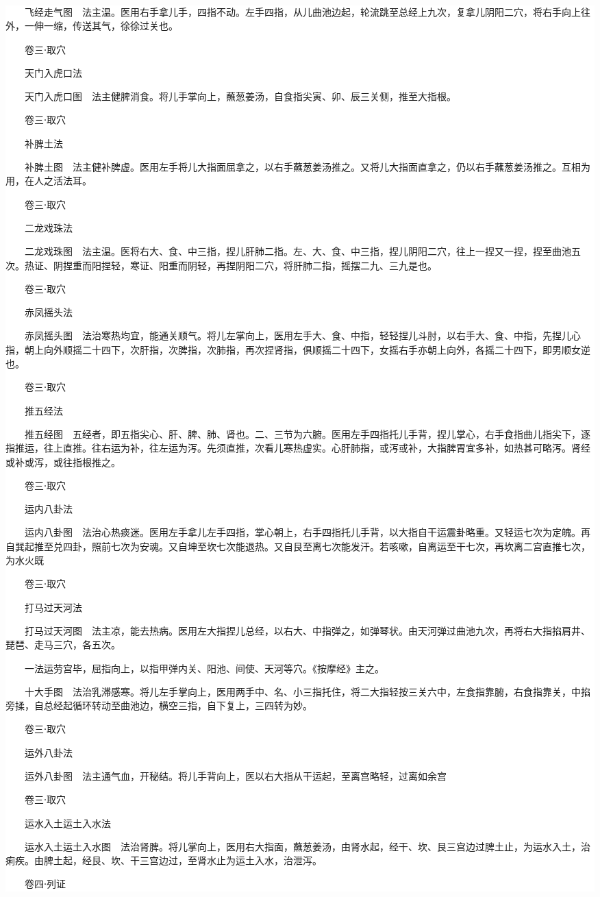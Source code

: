 　　飞经走气图　法主温。医用右手拿儿手，四指不动。左手四指，从儿曲池边起，轮流跳至总经上九次，复拿儿阴阳二穴，将右手向上往外，一伸一缩，传送其气，徐徐过关也。

　　卷三·取穴

　　天门入虎口法

　　天门入虎口图　法主健脾消食。将儿手掌向上，蘸葱姜汤，自食指尖寅、卯、辰三关侧，推至大指根。

　　卷三·取穴

　　补脾土法

　　补脾土图　法主健补脾虚。医用左手将儿大指面屈拿之，以右手蘸葱姜汤推之。又将儿大指面直拿之，仍以右手蘸葱姜汤推之。互相为用，在人之活法耳。

　　卷三·取穴

　　二龙戏珠法

　　二龙戏珠图　法主温。医将右大、食、中三指，捏儿肝肺二指。左、大、食、中三指，捏儿阴阳二穴，往上一捏又一捏，捏至曲池五次。热证、阴捏重而阳捏轻，寒证、阳重而阴轻，再捏阴阳二穴，将肝肺二指，摇摆二九、三九是也。

　　卷三·取穴

　　赤凤摇头法

　　赤凤摇头图　法治寒热均宜，能通关顺气。将儿左掌向上，医用左手大、食、中指，轻轻捏儿斗肘，以右手大、食、中指，先捏儿心指，朝上向外顺摇二十四下，次肝指，次脾指，次肺指，再次捏肾指，俱顺摇二十四下，女摇右手亦朝上向外，各摇二十四下，即男顺女逆也。

　　卷三·取穴

　　推五经法

　　推五经图　五经者，即五指尖心、肝、脾、肺、肾也。二、三节为六腑。医用左手四指托儿手背，捏儿掌心，右手食指曲儿指尖下，逐指推运，往上直推。往右运为补，往左运为泻。先须直推，次看儿寒热虚实。心肝肺指，或泻或补，大指脾胃宜多补，如热甚可略泻。肾经或补或泻，或往指根推之。

　　卷三·取穴

　　运内八卦法

　　运内八卦图　法治心热痰迷。医用左手拿儿左手四指，掌心朝上，右手四指托儿手背，以大指自干运震卦略重。又轻运七次为定魄。再自巽起推至兑四卦，照前七次为安魂。又自坤至坎七次能退热。又自艮至离七次能发汗。若咳嗽，自离运至干七次，再坎离二宫直推七次，为水火既

　　卷三·取穴

　　打马过天河法

　　打马过天河图　法主凉，能去热病。医用左大指捏儿总经，以右大、中指弹之，如弹琴状。由天河弹过曲池九次，再将右大指掐肩井、琵琶、走马三穴，各五次。

　　一法运劳宫毕，屈指向上，以指甲弹内关、阳池、间使、天河等穴。《按摩经》主之。

　　十大手图　法治乳滞感寒。将儿左手掌向上，医用两手中、名、小三指托住，将二大指轻按三关六中，左食指靠腑，右食指靠关，中掐旁揉，自总经起循环转动至曲池边，横空三指，自下复上，三四转为妙。

　　卷三·取穴

　　运外八卦法

　　运外八卦图　法主通气血，开秘结。将儿手背向上，医以右大指从干运起，至离宫略轻，过离如余宫

　　卷三·取穴

　　运水入土运土入水法

　　运水入土运土入水图　法治肾脾。将儿掌向上，医用右大指面，蘸葱姜汤，由肾水起，经干、坎、艮三宫边过脾土止，为运水入土，治痢疾。由脾土起，经艮、坎、干三宫边过，至肾水止为运土入水，治泄泻。

　　卷四·列证
